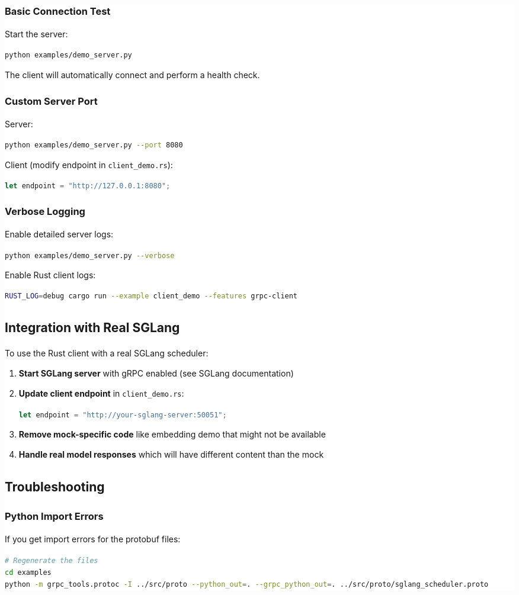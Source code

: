### Basic Connection Test

Start the server:
```bash
python examples/demo_server.py
```

The client will automatically connect and perform a health check.

### Custom Server Port

Server:
```bash
python examples/demo_server.py --port 8080
```

Client (modify endpoint in `client_demo.rs`):
```rust
let endpoint = "http://127.0.0.1:8080";
```

### Verbose Logging

Enable detailed server logs:
```bash
python examples/demo_server.py --verbose
```

Enable Rust client logs:
```bash
RUST_LOG=debug cargo run --example client_demo --features grpc-client
```

## Integration with Real SGLang

To use the Rust client with a real SGLang scheduler:

1. **Start SGLang server** with gRPC enabled (see SGLang documentation)

2. **Update client endpoint** in `client_demo.rs`:
   ```rust
   let endpoint = "http://your-sglang-server:50051";
   ```

3. **Remove mock-specific code** like embedding demo that might not be available

4. **Handle real model responses** which will have different content than the mock

## Troubleshooting

### Python Import Errors

If you get import errors for the protobuf files:
```bash
# Regenerate the files
cd examples
python -m grpc_tools.protoc -I ../src/proto --python_out=. --grpc_python_out=. ../src/proto/sglang_scheduler.proto
```
